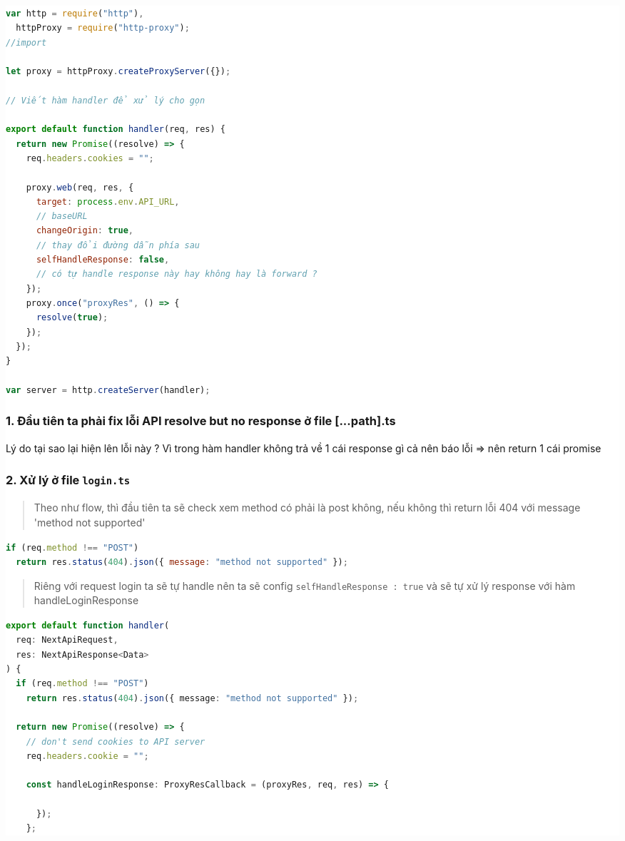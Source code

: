 ```js
var http = require("http"),
  httpProxy = require("http-proxy");
//import

let proxy = httpProxy.createProxyServer({});

// Viết hàm handler để xử lý cho gọn

export default function handler(req, res) {
  return new Promise((resolve) => {
    req.headers.cookies = "";

    proxy.web(req, res, {
      target: process.env.API_URL,
      // baseURL
      changeOrigin: true,
      // thay đổi đường dẫn phía sau
      selfHandleResponse: false,
      // có tự handle response này hay không hay là forward ?
    });
    proxy.once("proxyRes", () => {
      resolve(true);
    });
  });
}

var server = http.createServer(handler);
```

### 1. Đầu tiên ta phải fix lỗi API resolve but no response ở file [...path].ts

Lý do tại sao lại hiện lên lỗi này ? Vì trong hàm handler không trả về 1 cái response gì cả nên báo lỗi => nên return 1 cái promise

### 2. Xử lý ở file `login.ts`

> Theo như flow, thì đầu tiên ta sẽ check xem method có phải là post không, nếu không thì return lỗi 404 với message 'method not supported'

```js
if (req.method !== "POST")
  return res.status(404).json({ message: "method not supported" });
```

> Riêng với request login ta sẽ tự handle nên ta sẽ config `selfHandleResponse : true` và sẽ tự xử lý response với hàm handleLoginResponse

```ts
export default function handler(
  req: NextApiRequest,
  res: NextApiResponse<Data>
) {
  if (req.method !== "POST")
    return res.status(404).json({ message: "method not supported" });

  return new Promise((resolve) => {
    // don't send cookies to API server
    req.headers.cookie = "";

    const handleLoginResponse: ProxyResCallback = (proxyRes, req, res) => {

      });
    };

```